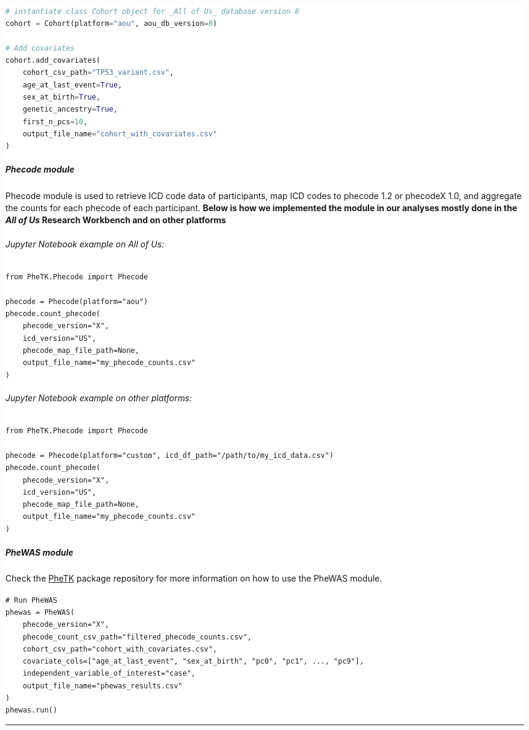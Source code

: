 ```python
# instantiate class Cohort object for _All of Us_ database version 8
cohort = Cohort(platform="aou", aou_db_version=8)

# Add covariates
cohort.add_covariates(
    cohort_csv_path="TP53_variant.csv",
    age_at_last_event=True,
    sex_at_birth=True,
    genetic_ancestry=True,
    first_n_pcs=10,
    output_file_name="cohort_with_covariates.csv"
)
```

##### Phecode module
Phecode module is used to retrieve ICD code data of participants, map ICD codes to phecode 1.2 or phecodeX 1.0, and aggregate the counts for each phecode of each participant. **Below is how we implemented the module in our analyses mostly done in the _All of Us_ Research Workbench and on other platforms**

###### Jupyter Notebook example on _All of Us_:
```
from PheTK.Phecode import Phecode

phecode = Phecode(platform="aou")
phecode.count_phecode(
    phecode_version="X", 
    icd_version="US",
    phecode_map_file_path=None, 
    output_file_name="my_phecode_counts.csv"
)
```

###### Jupyter Notebook example on other platforms:
```
from PheTK.Phecode import Phecode

phecode = Phecode(platform="custom", icd_df_path="/path/to/my_icd_data.csv")
phecode.count_phecode(
    phecode_version="X", 
    icd_version="US", 
    phecode_map_file_path=None,
    output_file_name="my_phecode_counts.csv"
)
```

##### PheWAS module
Check the [PheTK](https://github.com/nhgritctran/PheTK) package repository for more information on how to use the PheWAS module.

```
# Run PheWAS
phewas = PheWAS(
    phecode_version="X",
    phecode_count_csv_path="filtered_phecode_counts.csv",
    cohort_csv_path="cohort_with_covariates.csv",
    covariate_cols=["age_at_last_event", "sex_at_birth", "pc0", "pc1", ..., "pc9"],
    independent_variable_of_interest="case",
    output_file_name="phewas_results.csv"
)
phewas.run()
```

---
